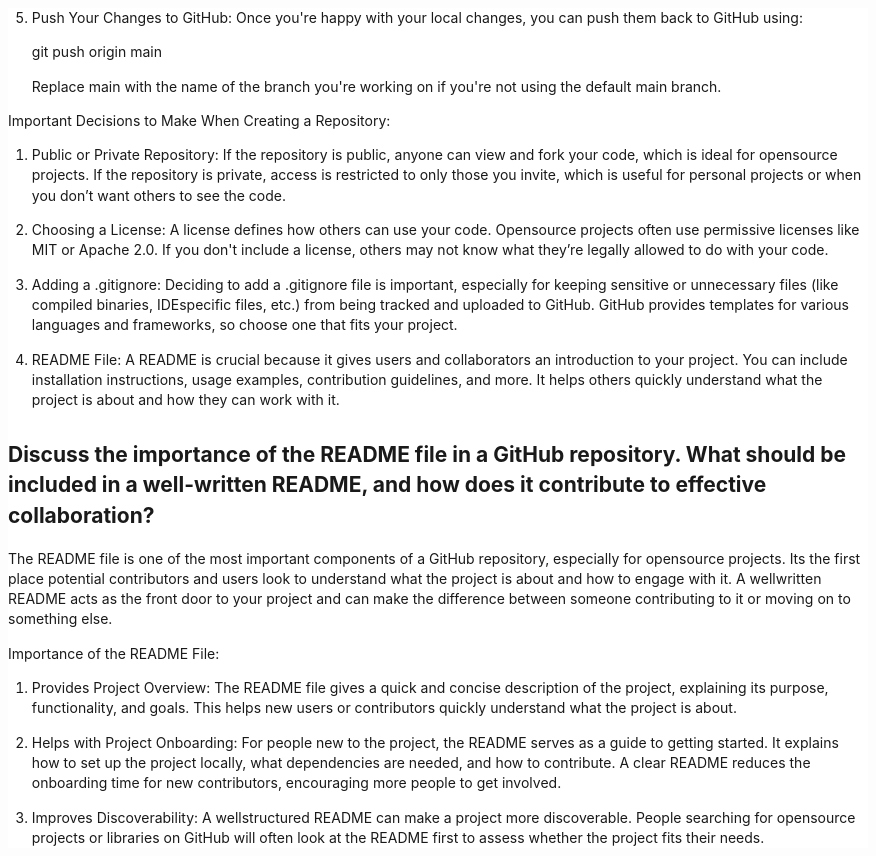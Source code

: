 
5. Push Your Changes to GitHub:
    Once you're happy with your local changes, you can push them back to GitHub using:
   
   git push origin main
   
    Replace main with the name of the branch you're working on if you're not using the default main branch.



 Important Decisions to Make When Creating a Repository:

1. Public or Private Repository:
    If the repository is public, anyone can view and fork your code, which is ideal for opensource projects.
    If the repository is private, access is restricted to only those you invite, which is useful for personal projects or when you don’t want others to see the code.

2. Choosing a License:
    A license defines how others can use your code. Opensource projects often use permissive licenses like MIT or Apache 2.0. If you don't include a license, others may not know what they’re legally allowed to do with your code.
   
3. Adding a .gitignore:
    Deciding to add a .gitignore file is important, especially for keeping sensitive or unnecessary files (like compiled binaries, IDEspecific files, etc.) from being tracked and uploaded to GitHub. GitHub provides templates for various languages and frameworks, so choose one that fits your project.

4. README File:
    A README is crucial because it gives users and collaborators an introduction to your project. You can include installation instructions, usage examples, contribution guidelines, and more. It helps others quickly understand what the project is about and how they can work with it.


## Discuss the importance of the README file in a GitHub repository. What should be included in a well-written README, and how does it contribute to effective collaboration?
The README file is one of the most important components of a GitHub repository, especially for opensource projects. Its the first place potential contributors and users look to understand what the project is about and how to engage with it. A wellwritten README acts as the front door to your project and can make the difference between someone contributing to it or moving on to something else.

 Importance of the README File:
1. Provides Project Overview: The README file gives a quick and concise description of the project, explaining its purpose, functionality, and goals. This helps new users or contributors quickly understand what the project is about.

2. Helps with Project Onboarding: For people new to the project, the README serves as a guide to getting started. It explains how to set up the project locally, what dependencies are needed, and how to contribute. A clear README reduces the onboarding time for new contributors, encouraging more people to get involved.

3. Improves Discoverability: A wellstructured README can make a project more discoverable. People searching for opensource projects or libraries on GitHub will often look at the README first to assess whether the project fits their needs.
